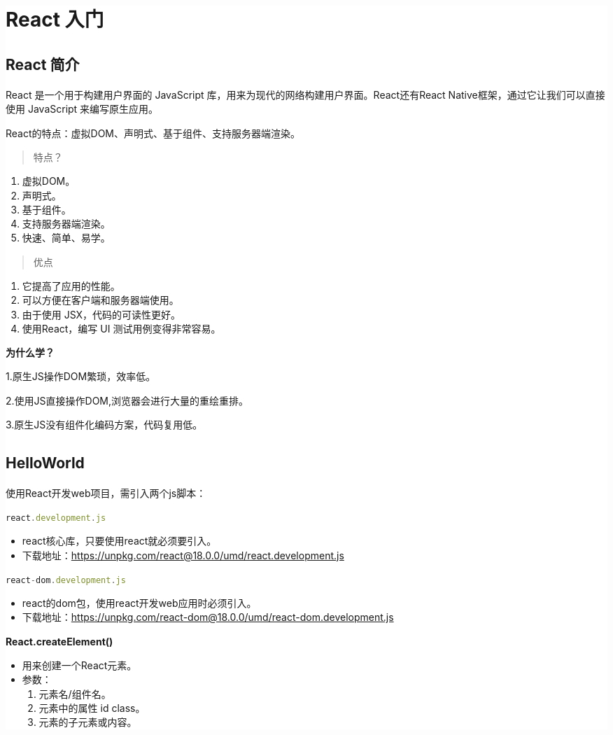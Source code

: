# React 入门

## React 简介

React 是一个用于构建用户界面的 JavaScript 库，用来为现代的网络构建用户界面。React还有React Native框架，通过它让我们可以直接使用 JavaScript 来编写原生应用。

React的特点：虚拟DOM、声明式、基于组件、支持服务器端渲染。

> 特点？

1. 虚拟DOM。
2. 声明式。
3. 基于组件。
4. 支持服务器端渲染。
5. 快速、简单、易学。

> 优点

1. 它提高了应用的性能。
2. 可以方便在客户端和服务器端使用。
3. 由于使用 JSX，代码的可读性更好。
4. 使用React，编写 UI 测试用例变得非常容易。

**为什么学？**

1.原生JS操作DOM繁琐，效率低。

2.使用JS直接操作DOM,浏览器会进行大量的重绘重排。

3.原生JS没有组件化编码方案，代码复用低。

## HelloWorld

使用React开发web项目，需引入两个js脚本：

```js
react.development.js
```
  - react核心库，只要使用react就必须要引入。 
  - 下载地址：https://unpkg.com/react@18.0.0/umd/react.development.js

```js
react-dom.development.js
```
  - react的dom包，使用react开发web应用时必须引入。
  - 下载地址：https://unpkg.com/react-dom@18.0.0/umd/react-dom.development.js


**React.createElement()**
  - 用来创建一个React元素。
  - 参数：
    1. 元素名/组件名。
    2. 元素中的属性 id class。
    3. 元素的子元素或内容。
